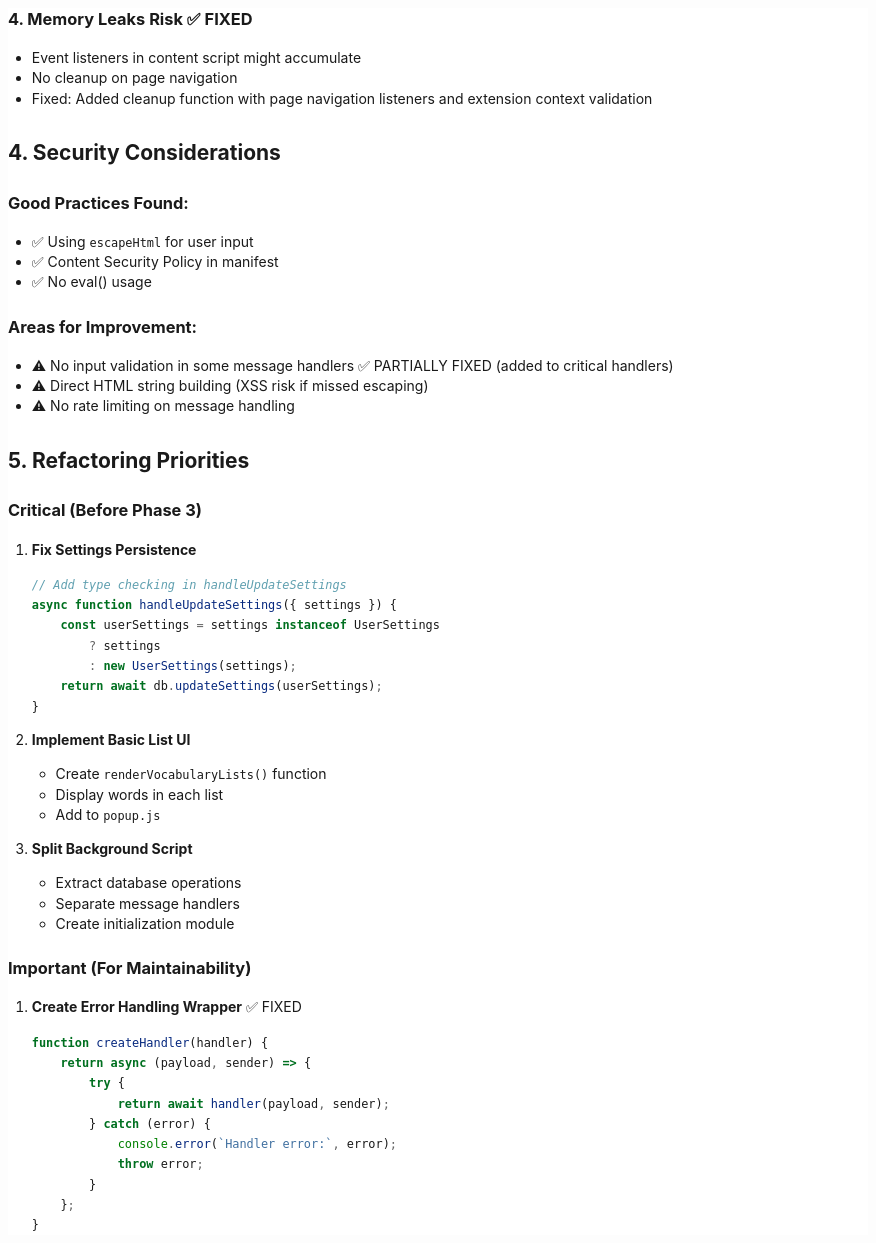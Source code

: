 ### 4. **Memory Leaks Risk** ✅ FIXED
- Event listeners in content script might accumulate
- No cleanup on page navigation
- Fixed: Added cleanup function with page navigation listeners and extension context validation

## 4. Security Considerations

### Good Practices Found:
- ✅ Using `escapeHtml` for user input
- ✅ Content Security Policy in manifest
- ✅ No eval() usage

### Areas for Improvement:
- ⚠️ No input validation in some message handlers ✅ PARTIALLY FIXED (added to critical handlers)
- ⚠️ Direct HTML string building (XSS risk if missed escaping)
- ⚠️ No rate limiting on message handling

## 5. Refactoring Priorities

### Critical (Before Phase 3)

1. **Fix Settings Persistence**
   ```javascript
   // Add type checking in handleUpdateSettings
   async function handleUpdateSettings({ settings }) {
       const userSettings = settings instanceof UserSettings 
           ? settings 
           : new UserSettings(settings);
       return await db.updateSettings(userSettings);
   }
   ```

2. **Implement Basic List UI**
   - Create `renderVocabularyLists()` function
   - Display words in each list
   - Add to `popup.js`

3. **Split Background Script**
   - Extract database operations
   - Separate message handlers
   - Create initialization module

### Important (For Maintainability)

1. **Create Error Handling Wrapper** ✅ FIXED
   ```javascript
   function createHandler(handler) {
       return async (payload, sender) => {
           try {
               return await handler(payload, sender);
           } catch (error) {
               console.error(`Handler error:`, error);
               throw error;
           }
       };
   }
   ```
